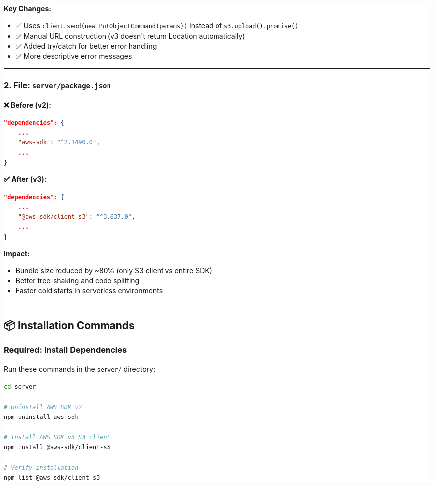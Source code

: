 ```javascript
```

**Key Changes:**
- ✅ Uses `client.send(new PutObjectCommand(params))` instead of `s3.upload().promise()`
- ✅ Manual URL construction (v3 doesn't return Location automatically)
- ✅ Added try/catch for better error handling
- ✅ More descriptive error messages

---

### **2. File: `server/package.json`**

**❌ Before (v2):**
```json
"dependencies": {
    ...
    "aws-sdk": "^2.1490.0",
    ...
}
```

**✅ After (v3):**
```json
"dependencies": {
    ...
    "@aws-sdk/client-s3": "^3.637.0",
    ...
}
```

**Impact:**
- Bundle size reduced by ~80% (only S3 client vs entire SDK)
- Better tree-shaking and code splitting
- Faster cold starts in serverless environments

---

## 📦 Installation Commands

### **Required: Install Dependencies**

Run these commands in the `server/` directory:

```bash
cd server

# Uninstall AWS SDK v2
npm uninstall aws-sdk

# Install AWS SDK v3 S3 client
npm install @aws-sdk/client-s3

# Verify installation
npm list @aws-sdk/client-s3
```
